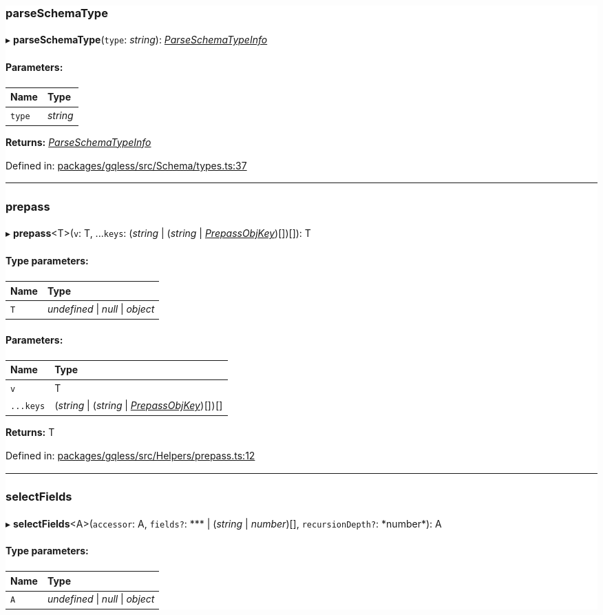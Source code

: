 
### parseSchemaType

▸ **parseSchemaType**(`type`: _string_): [_ParseSchemaTypeInfo_](interfaces/parseschematypeinfo.md)

#### Parameters:

| Name   | Type     |
| :----- | :------- |
| `type` | _string_ |

**Returns:** [_ParseSchemaTypeInfo_](interfaces/parseschematypeinfo.md)

Defined in: [packages/gqless/src/Schema/types.ts:37](https://github.com/gqless/gqless/blob/master/packages/gqless/src/Schema/types.ts#L37)

---

### prepass

▸ **prepass**<T\>(`v`: T, ...`keys`: (_string_ \| (_string_ \| [_PrepassObjKey_](interfaces/prepassobjkey.md))[])[]): T

#### Type parameters:

| Name | Type                              |
| :--- | :-------------------------------- |
| `T`  | _undefined_ \| _null_ \| _object_ |

#### Parameters:

| Name      | Type                                                                           |
| :-------- | :----------------------------------------------------------------------------- |
| `v`       | T                                                                              |
| `...keys` | (_string_ \| (_string_ \| [_PrepassObjKey_](interfaces/prepassobjkey.md))[])[] |

**Returns:** T

Defined in: [packages/gqless/src/Helpers/prepass.ts:12](https://github.com/gqless/gqless/blob/master/packages/gqless/src/Helpers/prepass.ts#L12)

---

### selectFields

▸ **selectFields**<A\>(`accessor`: A, `fields?`: *\*\* \| (*string* \| *number*)[], `recursionDepth?`: *number\*): A

#### Type parameters:

| Name | Type                              |
| :--- | :-------------------------------- |
| `A`  | _undefined_ \| _null_ \| _object_ |
